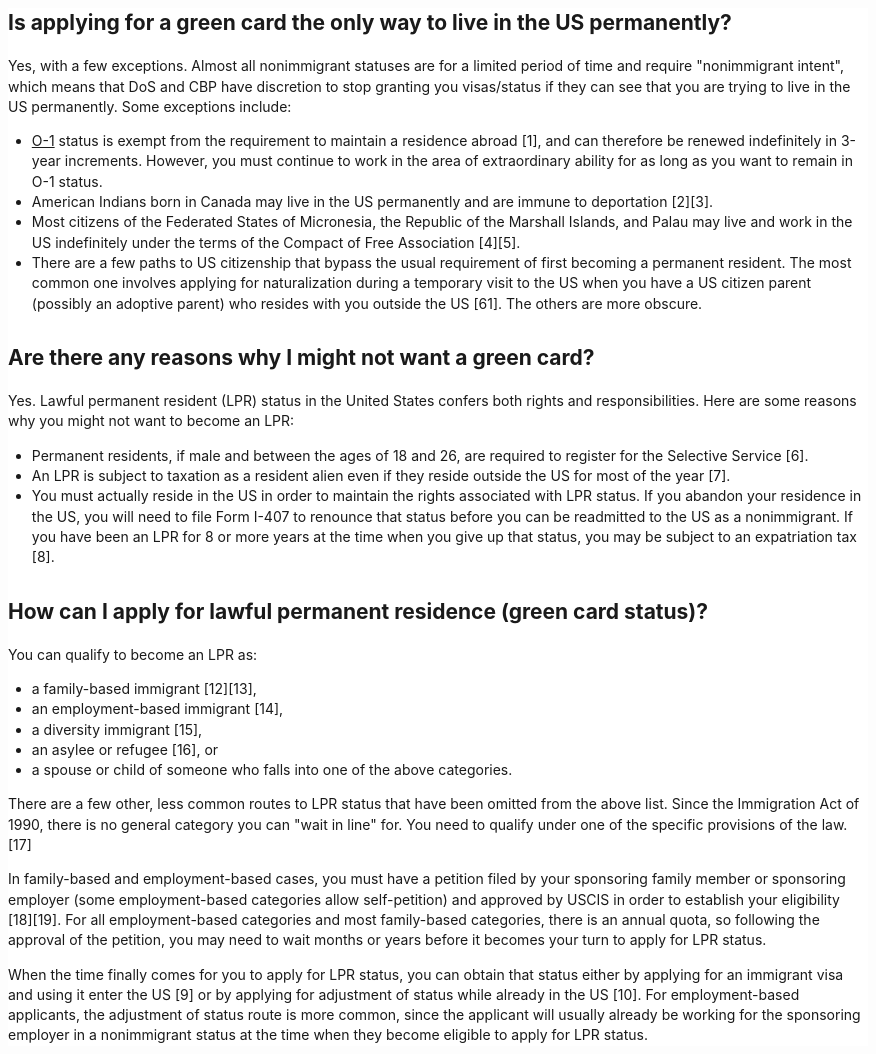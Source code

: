 ## Is applying for a green card the only way to live in the US permanently?
Yes, with a few exceptions. Almost all nonimmigrant statuses are for a limited period of time and require "nonimmigrant intent", which means that DoS and CBP have discretion to stop granting you visas/status if they can see that you are trying to live in the US permanently. Some exceptions include:
* [O-1](O-1.md) status is exempt from the requirement to maintain a residence abroad [1], and can therefore be renewed indefinitely in 3-year increments. However, you must continue to work in the area of extraordinary ability for as long as you want to remain in O-1 status.
* American Indians born in Canada may live in the US permanently and are immune to deportation [2][3].
* Most citizens of the Federated States of Micronesia, the Republic of the Marshall Islands, and Palau may live and work in the US indefinitely under the terms of the Compact of Free Association [4][5].
* There are a few paths to US citizenship that bypass the usual requirement of first becoming a permanent resident. The most common one involves applying for naturalization during a temporary visit to the US when you have a US citizen parent (possibly an adoptive parent) who resides with you outside the US [61]. The others are more obscure.

## Are there any reasons why I might not want a green card?
Yes. Lawful permanent resident (LPR) status in the United States confers both rights and responsibilities. Here are some reasons why you might not want to become an LPR: 
* Permanent residents, if male and between the ages of 18 and 26, are required to register for the Selective Service [6].
* An LPR is subject to taxation as a resident alien even if they reside outside the US for most of the year [7].
* You must actually reside in the US in order to maintain the rights associated with LPR status. If you abandon your residence in the US, you will need to file Form I-407 to renounce that status before you can be readmitted to the US as a nonimmigrant. If you have been an LPR for 8 or more years at the time when you give up that status, you may be subject to an expatriation tax [8].

## How can I apply for lawful permanent residence (green card status)?
You can qualify to become an LPR as:
* a family-based immigrant [12][13],
* an employment-based immigrant [14],
* a diversity immigrant [15],
* an asylee or refugee [16], or
* a spouse or child of someone who falls into one of the above categories.

There are a few other, less common routes to LPR status that have been omitted from the above list. Since the Immigration Act of 1990, there is no general category you can "wait in line" for. You need to qualify under one of the specific provisions of the law. [17]

In family-based and employment-based cases, you must have a petition filed by your sponsoring family member or sponsoring employer (some employment-based categories allow self-petition) and approved by USCIS in order to establish your eligibility [18][19]. For all employment-based categories and most family-based categories, there is an annual quota, so following the approval of the petition, you may need to wait months or years before it becomes your turn to apply for LPR status.

When the time finally comes for you to apply for LPR status, you can obtain that status either by applying for an immigrant visa and using it enter the US [9] or by applying for adjustment of status while already in the US [10]. For employment-based applicants, the adjustment of status route is more common, since the applicant will usually already be working for the sponsoring employer in a nonimmigrant status at the time when they become eligible to apply for LPR status.

